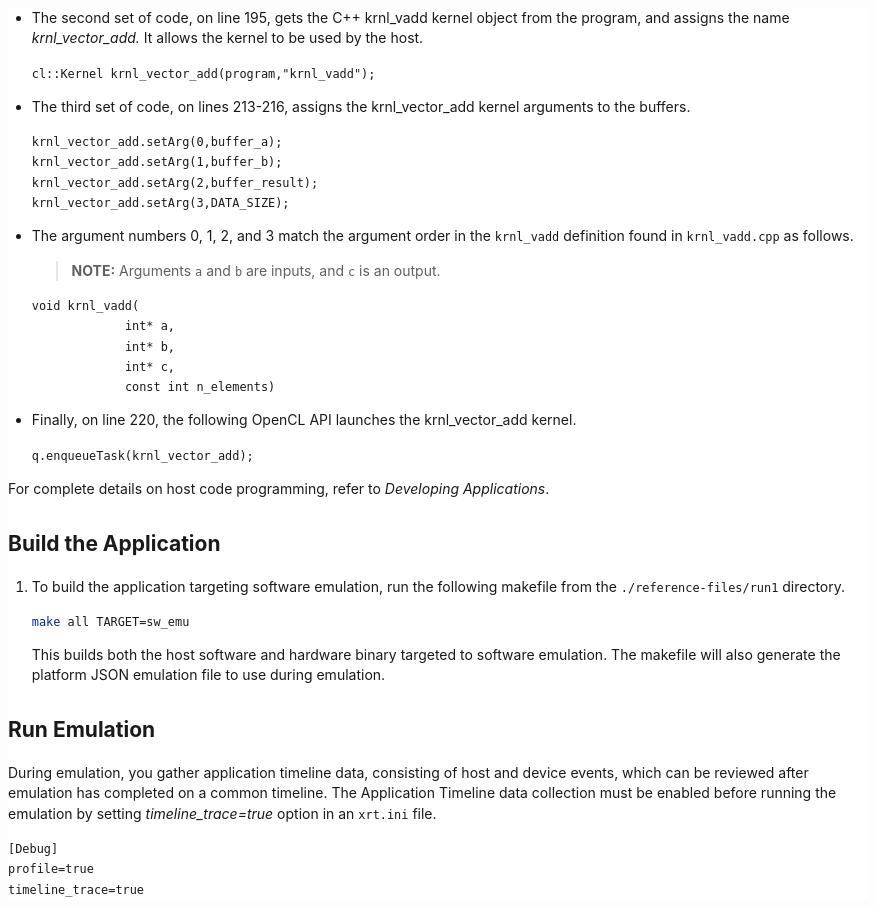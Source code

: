 - The second set of code, on line 195, gets the C++ krnl_vadd kernel object from the program, and assigns the name *krnl_vector_add.* It allows the kernel to be used by the host.

   ```
   cl::Kernel krnl_vector_add(program,"krnl_vadd");
   ```

- The third set of code, on lines 213-216, assigns the krnl_vector_add kernel arguments to the buffers.

   ```
   krnl_vector_add.setArg(0,buffer_a);
   krnl_vector_add.setArg(1,buffer_b);
   krnl_vector_add.setArg(2,buffer_result);
   krnl_vector_add.setArg(3,DATA_SIZE);
   ```

- The argument numbers 0, 1, 2, and 3 match the argument order in the `krnl_vadd` definition found in `krnl_vadd.cpp` as follows.

   >**NOTE:** Arguments `a` and `b` are inputs, and `c` is an output.

   ```
   void krnl_vadd(
                int* a,
                int* b,
                int* c,
                const int n_elements)
   ```

- Finally, on line 220, the following OpenCL API launches the krnl_vector_add kernel.

   ```
   q.enqueueTask(krnl_vector_add);
   ```

For complete details on host code programming, refer to _Developing Applications_.

## Build the Application

1. To build the application targeting software emulation, run the following makefile from the `./reference-files/run1` directory.

   ```bash
   make all TARGET=sw_emu
   ```

   This builds both the host software and hardware binary targeted to software emulation. The makefile will also generate the platform JSON emulation file to use during emulation.

## Run Emulation

During emulation, you gather application timeline data, consisting of host and device events, which can be reviewed after emulation has completed on a common timeline. The Application Timeline data collection must be enabled before running the emulation by setting *timeline_trace=true* option in an `xrt.ini` file.  

  ```
  [Debug]
  profile=true
  timeline_trace=true
  ```
